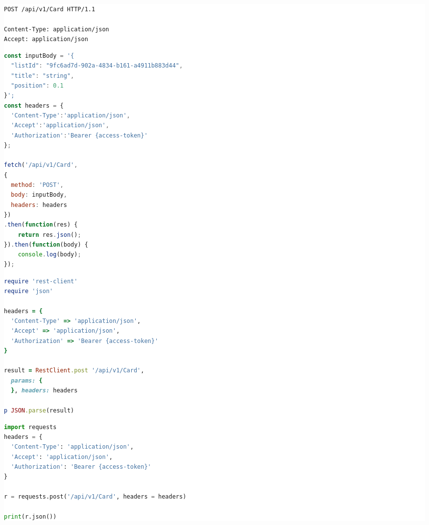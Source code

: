 ```http
POST /api/v1/Card HTTP/1.1

Content-Type: application/json
Accept: application/json

```

```javascript
const inputBody = '{
  "listId": "9fc6ad7d-902a-4834-b161-a4911b883d44",
  "title": "string",
  "position": 0.1
}';
const headers = {
  'Content-Type':'application/json',
  'Accept':'application/json',
  'Authorization':'Bearer {access-token}'
};

fetch('/api/v1/Card',
{
  method: 'POST',
  body: inputBody,
  headers: headers
})
.then(function(res) {
    return res.json();
}).then(function(body) {
    console.log(body);
});

```

```ruby
require 'rest-client'
require 'json'

headers = {
  'Content-Type' => 'application/json',
  'Accept' => 'application/json',
  'Authorization' => 'Bearer {access-token}'
}

result = RestClient.post '/api/v1/Card',
  params: {
  }, headers: headers

p JSON.parse(result)

```

```python
import requests
headers = {
  'Content-Type': 'application/json',
  'Accept': 'application/json',
  'Authorization': 'Bearer {access-token}'
}

r = requests.post('/api/v1/Card', headers = headers)

print(r.json())

```

